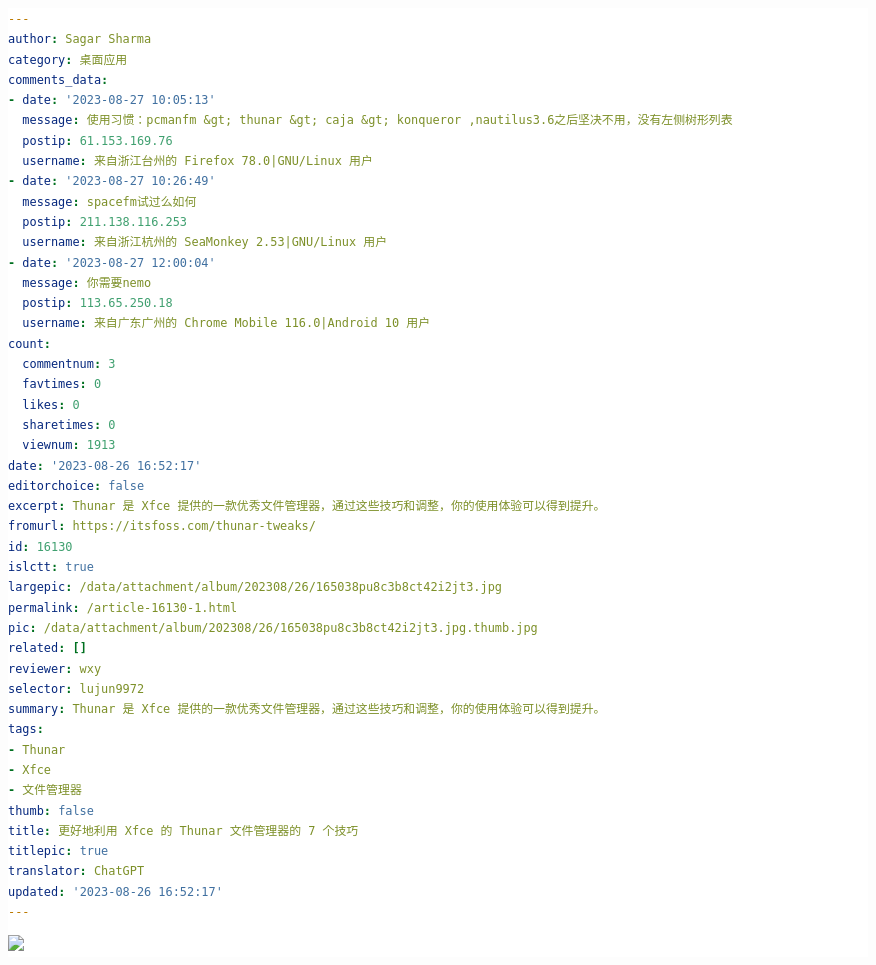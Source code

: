 ```yaml
---
author: Sagar Sharma
category: 桌面应用
comments_data:
- date: '2023-08-27 10:05:13'
  message: 使用习惯：pcmanfm &gt; thunar &gt; caja &gt; konqueror ,nautilus3.6之后坚决不用，没有左侧树形列表
  postip: 61.153.169.76
  username: 来自浙江台州的 Firefox 78.0|GNU/Linux 用户
- date: '2023-08-27 10:26:49'
  message: spacefm试过么如何
  postip: 211.138.116.253
  username: 来自浙江杭州的 SeaMonkey 2.53|GNU/Linux 用户
- date: '2023-08-27 12:00:04'
  message: 你需要nemo
  postip: 113.65.250.18
  username: 来自广东广州的 Chrome Mobile 116.0|Android 10 用户
count:
  commentnum: 3
  favtimes: 0
  likes: 0
  sharetimes: 0
  viewnum: 1913
date: '2023-08-26 16:52:17'
editorchoice: false
excerpt: Thunar 是 Xfce 提供的一款优秀文件管理器，通过这些技巧和调整，你的使用体验可以得到提升。
fromurl: https://itsfoss.com/thunar-tweaks/
id: 16130
islctt: true
largepic: /data/attachment/album/202308/26/165038pu8c3b8ct42i2jt3.jpg
permalink: /article-16130-1.html
pic: /data/attachment/album/202308/26/165038pu8c3b8ct42i2jt3.jpg.thumb.jpg
related: []
reviewer: wxy
selector: lujun9972
summary: Thunar 是 Xfce 提供的一款优秀文件管理器，通过这些技巧和调整，你的使用体验可以得到提升。
tags:
- Thunar
- Xfce
- 文件管理器
thumb: false
title: 更好地利用 Xfce 的 Thunar 文件管理器的 7 个技巧
titlepic: true
translator: ChatGPT
updated: '2023-08-26 16:52:17'
---
```


![](/data/attachment/album/202308/26/165038pu8c3b8ct42i2jt3.jpg)


